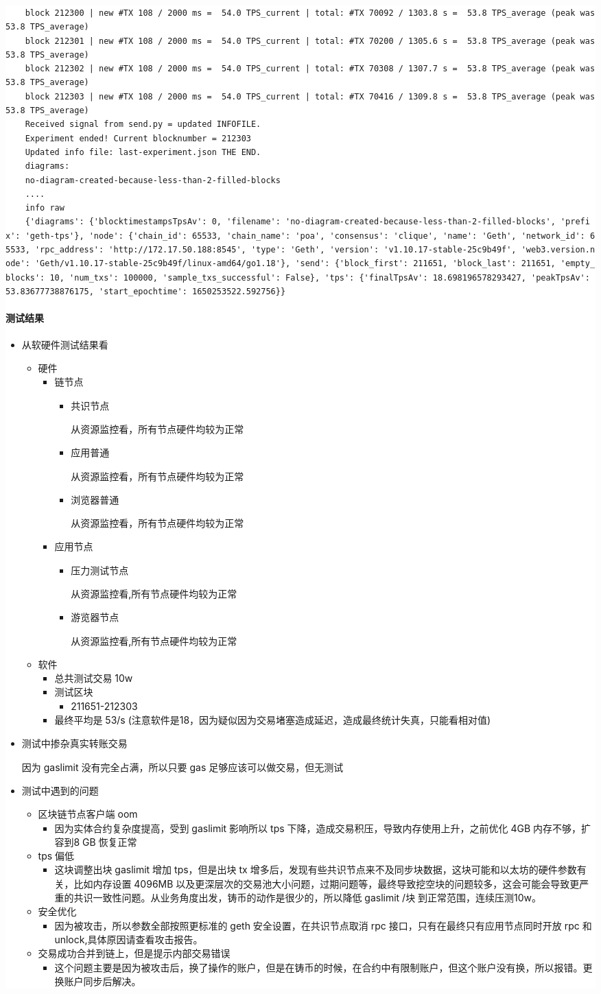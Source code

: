 		block 212300 | new #TX 108 / 2000 ms =  54.0 TPS_current | total: #TX 70092 / 1303.8 s =  53.8 TPS_average (peak was  53.8 TPS_average)
		block 212301 | new #TX 108 / 2000 ms =  54.0 TPS_current | total: #TX 70200 / 1305.6 s =  53.8 TPS_average (peak was  53.8 TPS_average)
		block 212302 | new #TX 108 / 2000 ms =  54.0 TPS_current | total: #TX 70308 / 1307.7 s =  53.8 TPS_average (peak was  53.8 TPS_average)
		block 212303 | new #TX 108 / 2000 ms =  54.0 TPS_current | total: #TX 70416 / 1309.8 s =  53.8 TPS_average (peak was  53.8 TPS_average)
		Received signal from send.py = updated INFOFILE.
		Experiment ended! Current blocknumber = 212303
		Updated info file: last-experiment.json THE END.
		diagrams:
		no-diagram-created-because-less-than-2-filled-blocks
		....
		info raw
		{'diagrams': {'blocktimestampsTpsAv': 0, 'filename': 'no-diagram-created-because-less-than-2-filled-blocks', 'prefix': 'geth-tps'}, 'node': {'chain_id': 65533, 'chain_name': 'poa', 'consensus': 'clique', 'name': 'Geth', 'network_id': 65533, 'rpc_address': 'http://172.17.50.188:8545', 'type': 'Geth', 'version': 'v1.10.17-stable-25c9b49f', 'web3.version.node': 'Geth/v1.10.17-stable-25c9b49f/linux-amd64/go1.18'}, 'send': {'block_first': 211651, 'block_last': 211651, 'empty_blocks': 10, 'num_txs': 100000, 'sample_txs_successful': False}, 'tps': {'finalTpsAv': 18.698196578293427, 'peakTpsAv': 53.83677738876175, 'start_epochtime': 1650253522.592756}}
#### 测试结果
- 从软硬件测试结果看
	- 硬件
		- 链节点
			- 共识节点	
			
				从资源监控看，所有节点硬件均较为正常
			- 应用普通

				从资源监控看，所有节点硬件均较为正常
			- 浏览器普通
				
				从资源监控看，所有节点硬件均较为正常
		- 应用节点
			- 压力测试节点

				从资源监控看,所有节点硬件均较为正常
			- 游览器节点

				从资源监控看,所有节点硬件均较为正常
	- 软件
		- 总共测试交易 10w 
		- 测试区块
			- 211651-212303
		- 最终平均是 53/s (注意软件是18，因为疑似因为交易堵塞造成延迟，造成最终统计失真，只能看相对值) 
- 测试中掺杂真实转账交易
	
	因为 gaslimit 没有完全占满，所以只要 gas 足够应该可以做交易，但无测试
- 测试中遇到的问题
	- 区块链节点客户端 oom
		- 因为实体合约复杂度提高，受到 gaslimit 影响所以 tps 下降，造成交易积压，导致内存使用上升，之前优化 4GB 内存不够，扩容到8 GB 恢复正常
	-  tps 偏低
		-  这块调整出块 gaslimit 增加 tps，但是出块 tx 增多后，发现有些共识节点来不及同步块数据，这块可能和以太坊的硬件参数有关，比如内存设置 4096MB 以及更深层次的交易池大小问题，过期问题等，最终导致挖空块的问题较多，这会可能会导致更严重的共识一致性问题。从业务角度出发，铸币的动作是很少的，所以降低 gaslimit /块 到正常范围，连续压测10w。
	- 安全优化
		- 因为被攻击，所以参数全部按照更标准的 geth 安全设置，在共识节点取消 rpc 接口，只有在最终只有应用节点同时开放 rpc 和 unlock,具体原因请查看攻击报告。
	- 交易成功合并到链上，但是提示内部交易错误
		- 这个问题主要是因为被攻击后，换了操作的账户，但是在铸币的时候，在合约中有限制账户，但这个账户没有换，所以报错。更换账户同步后解决。 
